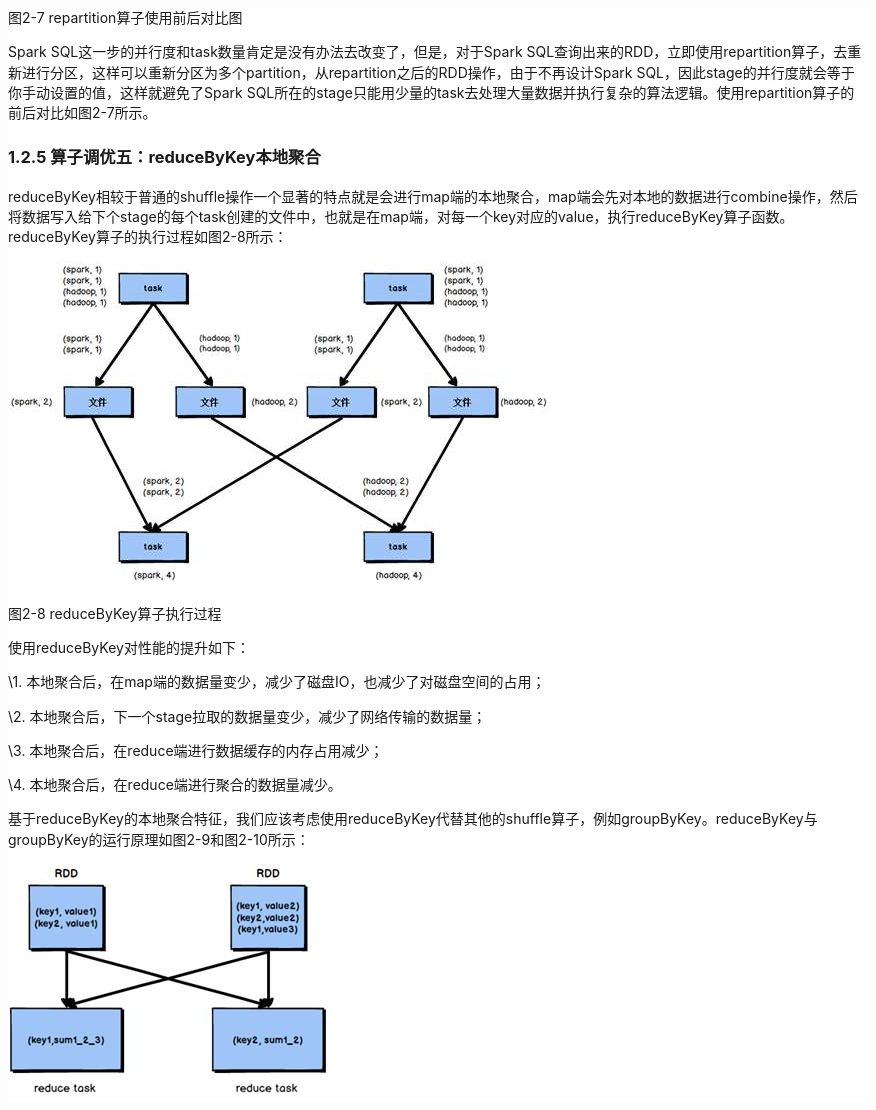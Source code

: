 图2-7 repartition算子使用前后对比图

Spark SQL这一步的并行度和task数量肯定是没有办法去改变了，但是，对于Spark SQL查询出来的RDD，立即使用repartition算子，去重新进行分区，这样可以重新分区为多个partition，从repartition之后的RDD操作，由于不再设计Spark SQL，因此stage的并行度就会等于你手动设置的值，这样就避免了Spark SQL所在的stage只能用少量的task去处理大量数据并执行复杂的算法逻辑。使用repartition算子的前后对比如图2-7所示。

### 1.2.5   算子调优五：reduceByKey本地聚合

reduceByKey相较于普通的shuffle操作一个显著的特点就是会进行map端的本地聚合，map端会先对本地的数据进行combine操作，然后将数据写入给下个stage的每个task创建的文件中，也就是在map端，对每一个key对应的value，执行reduceByKey算子函数。reduceByKey算子的执行过程如图2-8所示：

![img](src\clip_image016.jpg)

图2-8 reduceByKey算子执行过程

使用reduceByKey对性能的提升如下：

\1.    本地聚合后，在map端的数据量变少，减少了磁盘IO，也减少了对磁盘空间的占用；

\2.    本地聚合后，下一个stage拉取的数据量变少，减少了网络传输的数据量；

\3.    本地聚合后，在reduce端进行数据缓存的内存占用减少；

\4.    本地聚合后，在reduce端进行聚合的数据量减少。

基于reduceByKey的本地聚合特征，我们应该考虑使用reduceByKey代替其他的shuffle算子，例如groupByKey。reduceByKey与groupByKey的运行原理如图2-9和图2-10所示：

![img](src\clip_image018.jpg)
